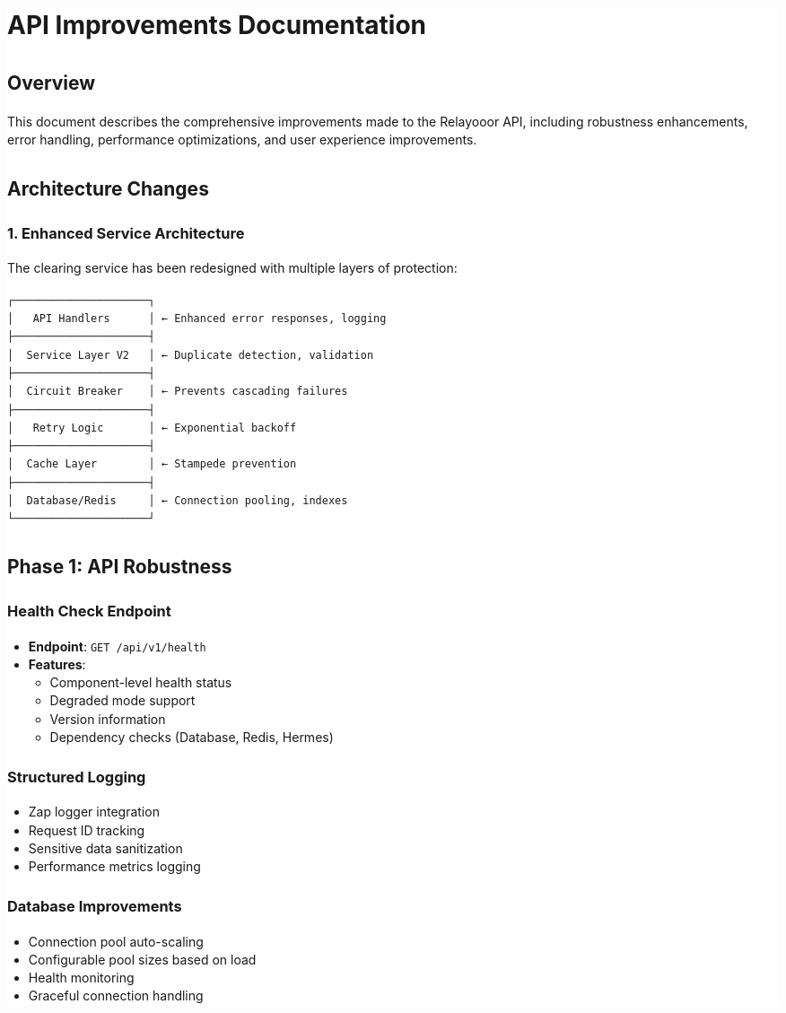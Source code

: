 # API Improvements Documentation

## Overview

This document describes the comprehensive improvements made to the Relayooor API, including robustness enhancements, error handling, performance optimizations, and user experience improvements.

## Architecture Changes

### 1. Enhanced Service Architecture

The clearing service has been redesigned with multiple layers of protection:

```
┌─────────────────────┐
│   API Handlers      │ ← Enhanced error responses, logging
├─────────────────────┤
│  Service Layer V2   │ ← Duplicate detection, validation
├─────────────────────┤
│  Circuit Breaker    │ ← Prevents cascading failures
├─────────────────────┤
│   Retry Logic       │ ← Exponential backoff
├─────────────────────┤
│  Cache Layer        │ ← Stampede prevention
├─────────────────────┤
│  Database/Redis     │ ← Connection pooling, indexes
└─────────────────────┘
```

## Phase 1: API Robustness

### Health Check Endpoint
- **Endpoint**: `GET /api/v1/health`
- **Features**:
  - Component-level health status
  - Degraded mode support
  - Version information
  - Dependency checks (Database, Redis, Hermes)

### Structured Logging
- Zap logger integration
- Request ID tracking
- Sensitive data sanitization
- Performance metrics logging

### Database Improvements
- Connection pool auto-scaling
- Configurable pool sizes based on load
- Health monitoring
- Graceful connection handling
